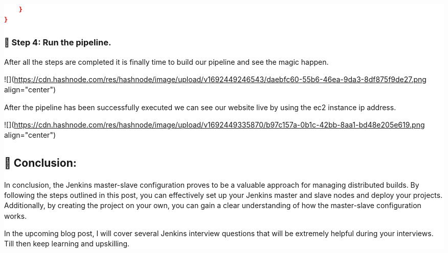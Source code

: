 ```bash
    }
}
```

### 🔸 Step 4: Run the pipeline.

After all the steps are completed it is finally time to build our pipeline and see the magic happen.

![](https://cdn.hashnode.com/res/hashnode/image/upload/v1692449246543/daebfc60-55b6-46ea-9da3-8df875f9de27.png align="center")

After the pipeline has been successfully executed we can see our website live by using the ec2 instance ip address.

![](https://cdn.hashnode.com/res/hashnode/image/upload/v1692449335870/b97c157a-0b1c-42bb-8aa1-bd48e205e619.png align="center")

## 📍 Conclusion:

In conclusion, the Jenkins master-slave configuration proves to be a valuable approach for managing distributed builds. By following the steps outlined in this post, you can effectively set up your Jenkins master and slave nodes and deploy your projects. Additionally, by creating the project on your own, you can gain a clear understanding of how the master-slave configuration works.

In the upcoming blog post, I will cover several Jenkins interview questions that will be extremely helpful during your interviews. Till then keep learning and upskilling.